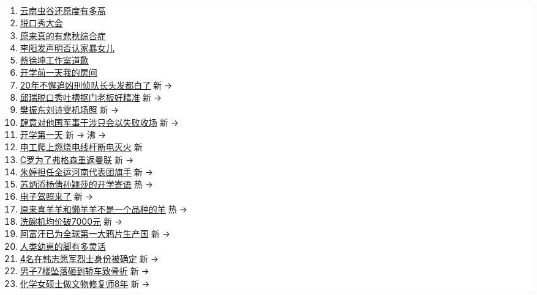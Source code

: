 1. [云南虫谷还原度有多高](https://s.weibo.com//weibo?q=%23%E4%BA%91%E5%8D%97%E8%99%AB%E8%B0%B7%E8%BF%98%E5%8E%9F%E5%BA%A6%E6%9C%89%E5%A4%9A%E9%AB%98%23&Refer=top)
1. [脱口秀大会](https://s.weibo.com//weibo?q=%E8%84%B1%E5%8F%A3%E7%A7%80%E5%A4%A7%E4%BC%9A&Refer=top)
1. [原来真的有悲秋综合症](https://s.weibo.com//weibo?q=%23%E5%8E%9F%E6%9D%A5%E7%9C%9F%E7%9A%84%E6%9C%89%E6%82%B2%E7%A7%8B%E7%BB%BC%E5%90%88%E7%97%87%23&Refer=top)
1. [李阳发声明否认家暴女儿](https://s.weibo.com//weibo?q=%23%E6%9D%8E%E9%98%B3%E5%8F%91%E5%A3%B0%E6%98%8E%E5%90%A6%E8%AE%A4%E5%AE%B6%E6%9A%B4%E5%A5%B3%E5%84%BF%23&Refer=top)
1. [蔡徐坤工作室道歉](https://s.weibo.com//weibo?q=%E8%94%A1%E5%BE%90%E5%9D%A4%E5%B7%A5%E4%BD%9C%E5%AE%A4%E9%81%93%E6%AD%89&Refer=top)
1. [开学前一天我的房间](https://s.weibo.com//weibo?q=%23%E5%BC%80%E5%AD%A6%E5%89%8D%E4%B8%80%E5%A4%A9%E6%88%91%E7%9A%84%E6%88%BF%E9%97%B4%23&Refer=top)
1. [20年不懈追凶刑侦队长头发都白了](https://s.weibo.com//weibo?q=%2320%E5%B9%B4%E4%B8%8D%E6%87%88%E8%BF%BD%E5%87%B6%E5%88%91%E4%BE%A6%E9%98%9F%E9%95%BF%E5%A4%B4%E5%8F%91%E9%83%BD%E7%99%BD%E4%BA%86%23&Refer=top)
   新 ->
1. [邱瑞脱口秀吐槽抠门老板好精准](https://s.weibo.com//weibo?q=%23%E9%82%B1%E7%91%9E%E8%84%B1%E5%8F%A3%E7%A7%80%E5%90%90%E6%A7%BD%E6%8A%A0%E9%97%A8%E8%80%81%E6%9D%BF%E5%A5%BD%E7%B2%BE%E5%87%86%23&Refer=top)
   新 ->
1. [樊振东刘诗雯机场照](https://s.weibo.com//weibo?q=%23%E6%A8%8A%E6%8C%AF%E4%B8%9C%E5%88%98%E8%AF%97%E9%9B%AF%E6%9C%BA%E5%9C%BA%E7%85%A7%23&Refer=top)
   新 ->
1. [肆意对他国军事干涉只会以失败收场](https://s.weibo.com//weibo?q=%23%E8%82%86%E6%84%8F%E5%AF%B9%E4%BB%96%E5%9B%BD%E5%86%9B%E4%BA%8B%E5%B9%B2%E6%B6%89%E5%8F%AA%E4%BC%9A%E4%BB%A5%E5%A4%B1%E8%B4%A5%E6%94%B6%E5%9C%BA%23&Refer=top)
   新 ->
1. [开学第一天](https://s.weibo.com//weibo?q=%23%E5%BC%80%E5%AD%A6%E7%AC%AC%E4%B8%80%E5%A4%A9%23&Refer=top)
   新 -> 沸 ->
1. [电工爬上燃烧电线杆断电灭火](https://s.weibo.com//weibo?q=%23%E7%94%B5%E5%B7%A5%E7%88%AC%E4%B8%8A%E7%87%83%E7%83%A7%E7%94%B5%E7%BA%BF%E6%9D%86%E6%96%AD%E7%94%B5%E7%81%AD%E7%81%AB%23&Refer=top)
   新
1. [C罗为了弗格森重返曼联](https://s.weibo.com//weibo?q=%23C%E7%BD%97%E4%B8%BA%E4%BA%86%E5%BC%97%E6%A0%BC%E6%A3%AE%E9%87%8D%E8%BF%94%E6%9B%BC%E8%81%94%23&Refer=top)
   新 ->
1. [朱婷担任全运河南代表团旗手](https://s.weibo.com//weibo?q=%23%E6%9C%B1%E5%A9%B7%E6%8B%85%E4%BB%BB%E5%85%A8%E8%BF%90%E6%B2%B3%E5%8D%97%E4%BB%A3%E8%A1%A8%E5%9B%A2%E6%97%97%E6%89%8B%23&Refer=top)
   新 ->
1. [苏炳添杨倩孙颖莎的开学寄语](https://s.weibo.com//weibo?q=%23%E8%8B%8F%E7%82%B3%E6%B7%BB%E6%9D%A8%E5%80%A9%E5%AD%99%E9%A2%96%E8%8E%8E%E7%9A%84%E5%BC%80%E5%AD%A6%E5%AF%84%E8%AF%AD%23&Refer=top)
   热 ->
1. [电子驾照来了](https://s.weibo.com//weibo?q=%E7%94%B5%E5%AD%90%E9%A9%BE%E7%85%A7%E6%9D%A5%E4%BA%86&Refer=top)
   新 ->
1. [原来喜羊羊和懒羊羊不是一个品种的羊](https://s.weibo.com//weibo?q=%23%E5%8E%9F%E6%9D%A5%E5%96%9C%E7%BE%8A%E7%BE%8A%E5%92%8C%E6%87%92%E7%BE%8A%E7%BE%8A%E4%B8%8D%E6%98%AF%E4%B8%80%E4%B8%AA%E5%93%81%E7%A7%8D%E7%9A%84%E7%BE%8A%23&Refer=top)
   热 ->
1. [洗碗机均价破7000元](https://s.weibo.com//weibo?q=%23%E6%B4%97%E7%A2%97%E6%9C%BA%E5%9D%87%E4%BB%B7%E7%A0%B47000%E5%85%83%23&Refer=top)
   新 ->
1. [阿富汗已为全球第一大鸦片生产国](https://s.weibo.com//weibo?q=%23%E9%98%BF%E5%AF%8C%E6%B1%97%E5%B7%B2%E4%B8%BA%E5%85%A8%E7%90%83%E7%AC%AC%E4%B8%80%E5%A4%A7%E9%B8%A6%E7%89%87%E7%94%9F%E4%BA%A7%E5%9B%BD%23&Refer=top)
   新 ->
1. [人类幼崽的脚有多灵活](https://s.weibo.com//weibo?q=%23%E4%BA%BA%E7%B1%BB%E5%B9%BC%E5%B4%BD%E7%9A%84%E8%84%9A%E6%9C%89%E5%A4%9A%E7%81%B5%E6%B4%BB%23&Refer=top)
1. [4名在韩志愿军烈士身份被确定](https://s.weibo.com//weibo?q=%234%E5%90%8D%E5%9C%A8%E9%9F%A9%E5%BF%97%E6%84%BF%E5%86%9B%E7%83%88%E5%A3%AB%E8%BA%AB%E4%BB%BD%E8%A2%AB%E7%A1%AE%E5%AE%9A%23&Refer=top)
   新 ->
1. [男子7楼坠落砸到轿车致骨折](https://s.weibo.com//weibo?q=%23%E7%94%B7%E5%AD%907%E6%A5%BC%E5%9D%A0%E8%90%BD%E7%A0%B8%E5%88%B0%E8%BD%BF%E8%BD%A6%E8%87%B4%E9%AA%A8%E6%8A%98%23&Refer=top)
   新 ->
1. [化学女硕士做文物修复师8年](https://s.weibo.com//weibo?q=%23%E5%8C%96%E5%AD%A6%E5%A5%B3%E7%A1%95%E5%A3%AB%E5%81%9A%E6%96%87%E7%89%A9%E4%BF%AE%E5%A4%8D%E5%B8%888%E5%B9%B4%23&Refer=top)
   新 ->